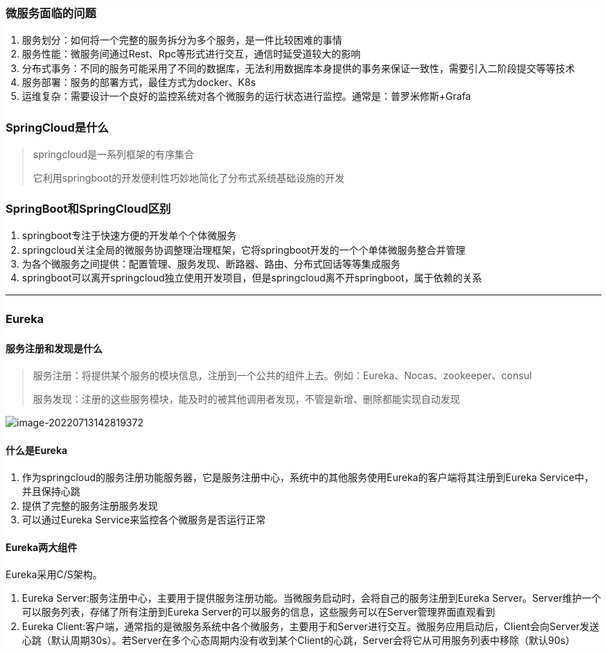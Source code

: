 
### 微服务面临的问题

1. 服务划分：如何将一个完整的服务拆分为多个服务，是一件比较困难的事情
2. 服务性能：微服务间通过Rest、Rpc等形式进行交互，通信时延受道较大的影响
3. 分布式事务：不同的服务可能采用了不同的数据库，无法利用数据库本身提供的事务来保证一致性，需要引入二阶段提交等等技术
4. 服务部署：服务的部署方式，最佳方式为docker、K8s
5. 运维复杂：需要设计一个良好的监控系统对各个微服务的运行状态进行监控。通常是：普罗米修斯+Grafa



### SpringCloud是什么

> springcloud是一系列框架的有序集合
>
> 它利用springboot的开发便利性巧妙地简化了分布式系统基础设施的开发



### SpringBoot和SpringCloud区别

1. springboot专注于快速方便的开发单个个体微服务
2. springcloud关注全局的微服务协调整理治理框架，它将springboot开发的一个个单体微服务整合并管理
3. 为各个微服务之间提供：配置管理、服务发现、断路器、路由、分布式回话等等集成服务
4. springboot可以离开springcloud独立使用开发项目，但是springcloud离不开springboot，属于依赖的关系









---

### Eureka



#### 服务注册和发现是什么

> 服务注册：将提供某个服务的模块信息，注册到一个公共的组件上去。例如：Eureka、Nocas、zookeeper、consul
>
> 服务发现：注册的这些服务模块，能及时的被其他调用者发现，不管是新增、删除都能实现自动发现



![image-20220713142819372](https://pic-typora-qc.oss-cn-chengdu.aliyuncs.com/springcloud_img/202207131429772.png)

#### 什么是Eureka

1. 作为springcloud的服务注册功能服务器，它是服务注册中心，系统中的其他服务使用Eureka的客户端将其注册到Eureka Service中，并且保持心跳
1. 提供了完整的服务注册服务发现
2. 可以通过Eureka Service来监控各个微服务是否运行正常

#### Eureka两大组件

Eureka采用C/S架构。

1. Eureka Server:服务注册中心，主要用于提供服务注册功能。当微服务启动时，会将自己的服务注册到Eureka Server。Server维护一个可以服务列表，存储了所有注册到Eureka Server的可以服务的信息，这些服务可以在Server管理界面直观看到
2. Eureka Client:客户端，通常指的是微服务系统中各个微服务，主要用于和Server进行交互。微服务应用启动后，Client会向Server发送心跳（默认周期30s）。若Server在多个心态周期内没有收到某个Client的心跳，Server会将它从可用服务列表中移除（默认90s）
